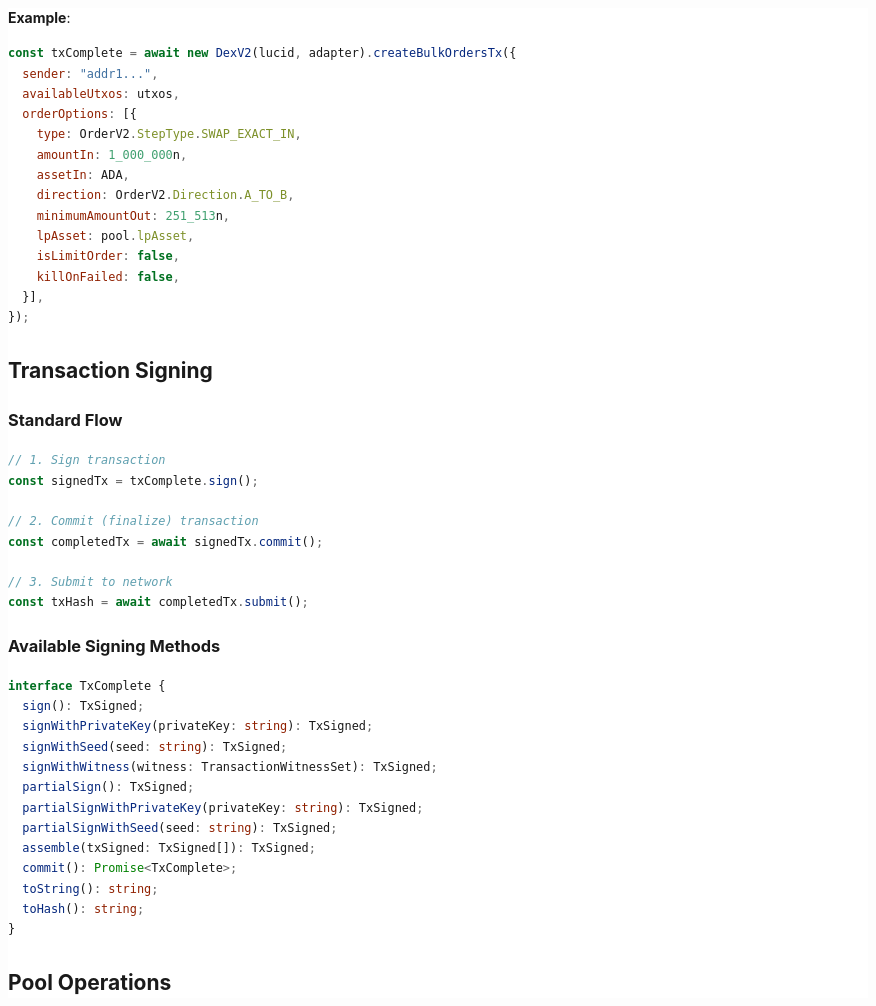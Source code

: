 **Example**:
```javascript
const txComplete = await new DexV2(lucid, adapter).createBulkOrdersTx({
  sender: "addr1...",
  availableUtxos: utxos,
  orderOptions: [{
    type: OrderV2.StepType.SWAP_EXACT_IN,
    amountIn: 1_000_000n,
    assetIn: ADA,
    direction: OrderV2.Direction.A_TO_B,
    minimumAmountOut: 251_513n,
    lpAsset: pool.lpAsset,
    isLimitOrder: false,
    killOnFailed: false,
  }],
});
```

## Transaction Signing

### Standard Flow
```javascript
// 1. Sign transaction
const signedTx = txComplete.sign();

// 2. Commit (finalize) transaction
const completedTx = await signedTx.commit();

// 3. Submit to network
const txHash = await completedTx.submit();
```

### Available Signing Methods
```typescript
interface TxComplete {
  sign(): TxSigned;
  signWithPrivateKey(privateKey: string): TxSigned;
  signWithSeed(seed: string): TxSigned;
  signWithWitness(witness: TransactionWitnessSet): TxSigned;
  partialSign(): TxSigned;
  partialSignWithPrivateKey(privateKey: string): TxSigned;
  partialSignWithSeed(seed: string): TxSigned;
  assemble(txSigned: TxSigned[]): TxSigned;
  commit(): Promise<TxComplete>;
  toString(): string;
  toHash(): string;
}
```

## Pool Operations
